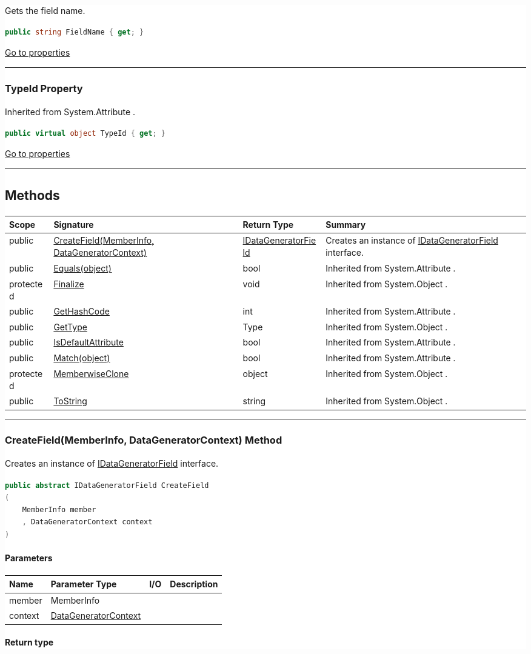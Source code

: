 Gets the field name.
```c#
public string FieldName { get; }
```

[Go to properties](#Properties)

---
### TypeId Property

Inherited from  System.Attribute .
```c#
public virtual object TypeId { get; }
```

[Go to properties](#Properties)




---
## Methods
|Scope|Signature|Return Type|Summary|
|:--|:--|:--|:--|
| public | [CreateField(MemberInfo, DataGeneratorContext)](#createfieldmemberinfo-datageneratorcontext-method) | [IDataGeneratorField](../mxProject.Devs.DataGeneration/IDataGeneratorField.md) | Creates an instance of [IDataGeneratorField](../mxProject.Devs.DataGeneration/IDataGeneratorField.md) interface. |
| public | [Equals(object)](#equalsobject-method) | bool | Inherited from  System.Attribute . |
| protected | [Finalize](#finalize-method) | void | Inherited from  System.Object . |
| public | [GetHashCode](#gethashcode-method) | int | Inherited from  System.Attribute . |
| public | [GetType](#gettype-method) | Type | Inherited from  System.Object . |
| public | [IsDefaultAttribute](#isdefaultattribute-method) | bool | Inherited from  System.Attribute . |
| public | [Match(object)](#matchobject-method) | bool | Inherited from  System.Attribute . |
| protected | [MemberwiseClone](#memberwiseclone-method) | object | Inherited from  System.Object . |
| public | [ToString](#tostring-method) | string | Inherited from  System.Object . |
---
### CreateField(MemberInfo, DataGeneratorContext) Method

Creates an instance of [IDataGeneratorField](../mxProject.Devs.DataGeneration/IDataGeneratorField.md) interface.
```c#
public abstract IDataGeneratorField CreateField
(
	MemberInfo member
	, DataGeneratorContext context
)
```
#### Parameters
|Name|Parameter Type|I/O|Description|
|:--|:--|:-:|:--|
| member | MemberInfo |  |  |
| context | [DataGeneratorContext](../mxProject.Devs.DataGeneration/DataGeneratorContext.md) |  |  |
#### Return type
